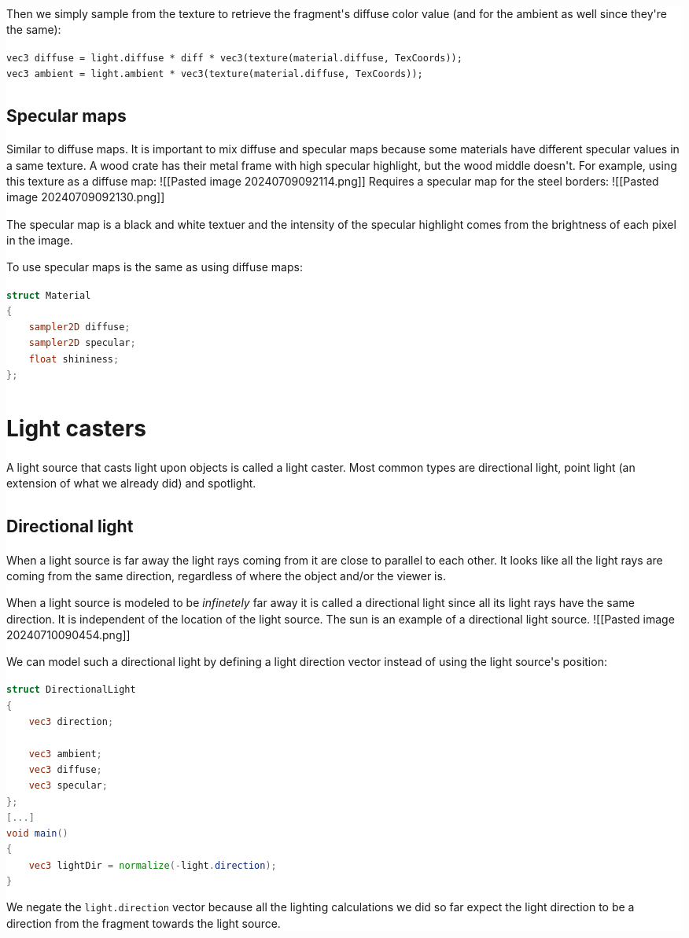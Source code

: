 Then we simply sample from the texture to retrieve the fragment's diffuse color value (and for the ambient as well since they're the same):
```
vec3 diffuse = light.diffuse * diff * vec3(texture(material.diffuse, TexCoords));
vec3 ambient = light.ambient * vec3(texture(material.diffuse, TexCoords));
```

## Specular maps
Similar to diffuse maps. It is important to mix diffuse and specular maps because some materials have different specular values in a same texture. A wood crate has their metal frame with high specular highlight, but the wood middle doesn't.
For example, using this texture as a diffuse map:
![[Pasted image 20240709092114.png]]
Requires a specular map for the steel borders:
![[Pasted image 20240709092130.png]]

The specular map is a black and white textuer and the intensity of the specular highlight comes from the brightness of each pixel in the image.

To use specular maps is the same as using diffuse maps:
```glsl
struct Material
{
	sampler2D diffuse;
	sampler2D specular;
	float shininess;
};
```

# Light casters
A light source that casts light upon objects is called a light caster. Most common types are directional light, point light (an extension of what we already did) and spotlight.

## Directional light
When a light source is far away the light rays coming from it are close to parallel to each other. It looks like all the light rays are coming from the same direction, regardless of where the object and/or the viewer is.

When a light source is modeled to be *infinetely* far away it is called a directional light since all its light rays have the same direction. It is independent of the location of the light source. The sun is an example of a directional light source.
![[Pasted image 20240710090454.png]]

We can model such a directional light by defining a light direction vector instead of using the light source's position:
```glsl
struct DirectionalLight
{
	vec3 direction;

	vec3 ambient;
	vec3 diffuse;
	vec3 specular;
};
[...]
void main()
{
	vec3 lightDir = normalize(-light.direction);
}
```
We negate the `light.direction` vector because all the lighting calculations we did so far expect the light direction to be a direction from the fragment towards the light source.
